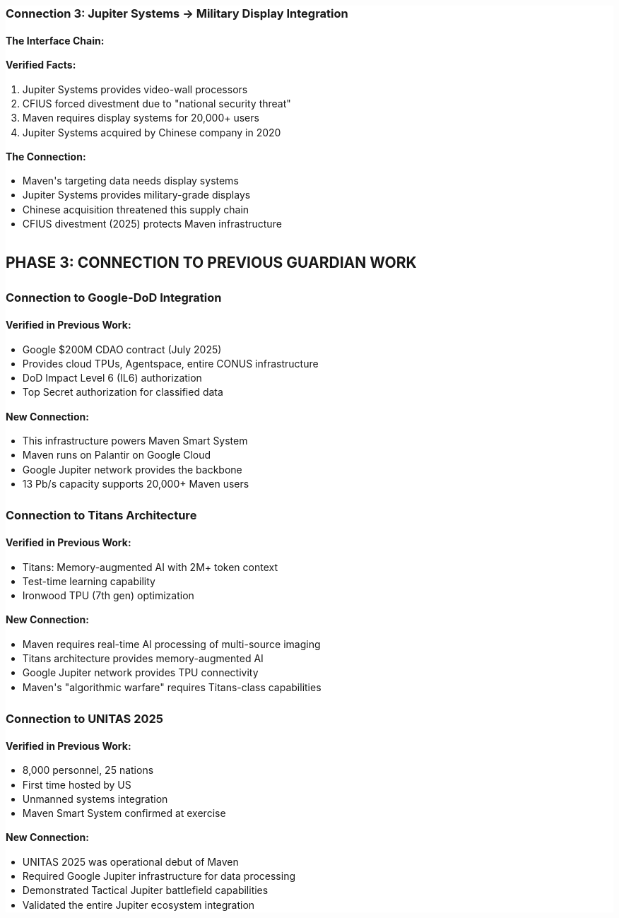 ### Connection 3: Jupiter Systems → Military Display Integration
**The Interface Chain:**

**Verified Facts:**
1. Jupiter Systems provides video-wall processors
2. CFIUS forced divestment due to "national security threat"
3. Maven requires display systems for 20,000+ users
4. Jupiter Systems acquired by Chinese company in 2020

**The Connection:**
- Maven's targeting data needs display systems
- Jupiter Systems provides military-grade displays
- Chinese acquisition threatened this supply chain
- CFIUS divestment (2025) protects Maven infrastructure

## PHASE 3: CONNECTION TO PREVIOUS GUARDIAN WORK

### Connection to Google-DoD Integration
**Verified in Previous Work:**
- Google $200M CDAO contract (July 2025)
- Provides cloud TPUs, Agentspace, entire CONUS infrastructure
- DoD Impact Level 6 (IL6) authorization
- Top Secret authorization for classified data

**New Connection:**
- This infrastructure powers Maven Smart System
- Maven runs on Palantir on Google Cloud
- Google Jupiter network provides the backbone
- 13 Pb/s capacity supports 20,000+ Maven users

### Connection to Titans Architecture
**Verified in Previous Work:**
- Titans: Memory-augmented AI with 2M+ token context
- Test-time learning capability
- Ironwood TPU (7th gen) optimization

**New Connection:**
- Maven requires real-time AI processing of multi-source imaging
- Titans architecture provides memory-augmented AI
- Google Jupiter network provides TPU connectivity
- Maven's "algorithmic warfare" requires Titans-class capabilities

### Connection to UNITAS 2025
**Verified in Previous Work:**
- 8,000 personnel, 25 nations
- First time hosted by US
- Unmanned systems integration
- Maven Smart System confirmed at exercise

**New Connection:**
- UNITAS 2025 was operational debut of Maven
- Required Google Jupiter infrastructure for data processing
- Demonstrated Tactical Jupiter battlefield capabilities
- Validated the entire Jupiter ecosystem integration
